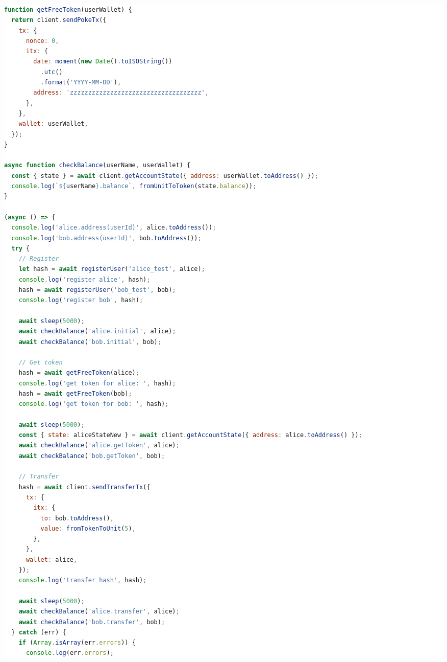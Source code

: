 ```javascript
function getFreeToken(userWallet) {
  return client.sendPokeTx({
    tx: {
      nonce: 0,
      itx: {
        date: moment(new Date().toISOString())
          .utc()
          .format('YYYY-MM-DD'),
        address: 'zzzzzzzzzzzzzzzzzzzzzzzzzzzzzzzzzzzz',
      },
    },
    wallet: userWallet,
  });
}

async function checkBalance(userName, userWallet) {
  const { state } = await client.getAccountState({ address: userWallet.toAddress() });
  console.log(`${userName}.balance`, fromUnitToToken(state.balance));
}

(async () => {
  console.log('alice.address(userId)', alice.toAddress());
  console.log('bob.address(userId)', bob.toAddress());
  try {
    // Register
    let hash = await registerUser('alice_test', alice);
    console.log('register alice', hash);
    hash = await registerUser('bob_test', bob);
    console.log('register bob', hash);

    await sleep(5000);
    await checkBalance('alice.initial', alice);
    await checkBalance('bob.initial', bob);

    // Get token
    hash = await getFreeToken(alice);
    console.log('get token for alice: ', hash);
    hash = await getFreeToken(bob);
    console.log('get token for bob: ', hash);

    await sleep(5000);
    const { state: aliceStateNew } = await client.getAccountState({ address: alice.toAddress() });
    await checkBalance('alice.getToken', alice);
    await checkBalance('bob.getToken', bob);

    // Transfer
    hash = await client.sendTransferTx({
      tx: {
        itx: {
          to: bob.toAddress(),
          value: fromTokenToUnit(5),
        },
      },
      wallet: alice,
    });
    console.log('transfer hash', hash);

    await sleep(5000);
    await checkBalance('alice.transfer', alice);
    await checkBalance('bob.transfer', bob);
  } catch (err) {
    if (Array.isArray(err.errors)) {
      console.log(err.errors);
```